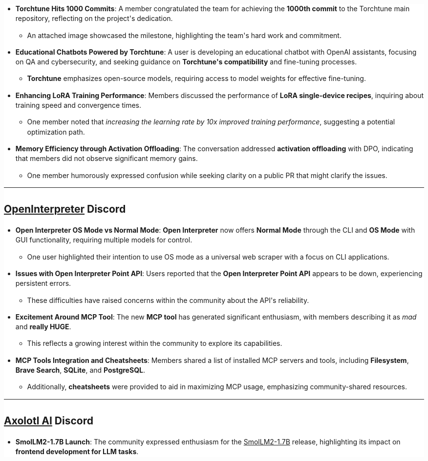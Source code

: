 - **Torchtune Hits 1000 Commits**: A member congratulated the team for achieving the **1000th commit** to the Torchtune main repository, reflecting on the project's dedication.
  
  - An attached image showcased the milestone, highlighting the team's hard work and commitment.
- **Educational Chatbots Powered by Torchtune**: A user is developing an educational chatbot with OpenAI assistants, focusing on QA and cybersecurity, and seeking guidance on **Torchtune's compatibility** and fine-tuning processes.
  
  - **Torchtune** emphasizes open-source models, requiring access to model weights for effective fine-tuning.
- **Enhancing LoRA Training Performance**: Members discussed the performance of **LoRA single-device recipes**, inquiring about training speed and convergence times.
  
  - One member noted that *increasing the learning rate by 10x improved training performance*, suggesting a potential optimization path.
- **Memory Efficiency through Activation Offloading**: The conversation addressed **activation offloading** with DPO, indicating that members did not observe significant memory gains.
  
  - One member humorously expressed confusion while seeking clarity on a public PR that might clarify the issues.

 

---

## [OpenInterpreter](https://discord.com/channels/1146610656779440188) Discord

- **Open Interpreter OS Mode vs Normal Mode**: **Open Interpreter** now offers **Normal Mode** through the CLI and **OS Mode** with GUI functionality, requiring multiple models for control.
  
  - One user highlighted their intention to use OS mode as a universal web scraper with a focus on CLI applications.
- **Issues with Open Interpreter Point API**: Users reported that the **Open Interpreter Point API** appears to be down, experiencing persistent errors.
  
  - These difficulties have raised concerns within the community about the API's reliability.
- **Excitement Around MCP Tool**: The new **MCP tool** has generated significant enthusiasm, with members describing it as *mad* and **really HUGE**.
  
  - This reflects a growing interest within the community to explore its capabilities.
- **MCP Tools Integration and Cheatsheets**: Members shared a list of installed MCP servers and tools, including **Filesystem**, **Brave Search**, **SQLite**, and **PostgreSQL**.
  
  - Additionally, **cheatsheets** were provided to aid in maximizing MCP usage, emphasizing community-shared resources.

 

---

## [Axolotl AI](https://discord.com/channels/1104757954588196865) Discord

- **SmolLM2-1.7B Launch**: The community expressed enthusiasm for the [SmolLM2-1.7B](https://huggingface.co/spaces/HuggingFaceTB/SmolLM2-1.7B-Instruct-WebGPU) release, highlighting its impact on **frontend development for LLM tasks**.
  